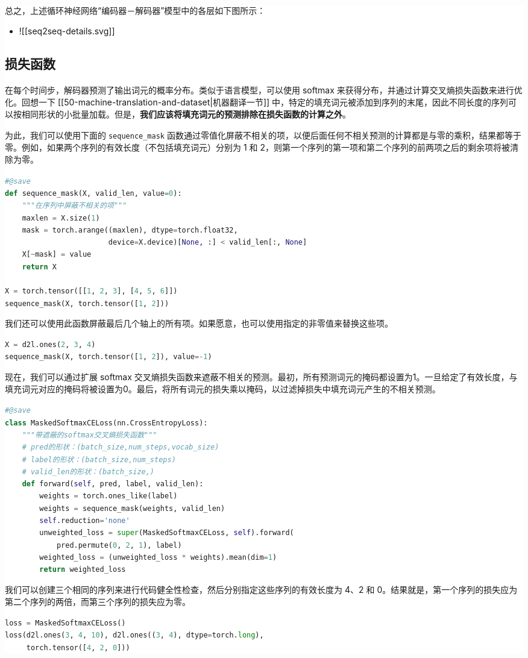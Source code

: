 总之，上述循环神经网络“编码器－解码器”模型中的各层如下图所示：
- ![[seq2seq-details.svg]]

## 损失函数

在每个时间步，解码器预测了输出词元的概率分布。类似于语言模型，可以使用 softmax 来获得分布，并通过计算交叉熵损失函数来进行优化。回想一下 [[50-machine-translation-and-dataset|机器翻译一节]] 中，特定的填充词元被添加到序列的末尾，因此不同长度的序列可以按相同形状的小批量加载。但是，**我们应该将填充词元的预测排除在损失函数的计算之外**。

为此，我们可以使用下面的 `sequence_mask` 函数通过零值化屏蔽不相关的项，以便后面任何不相关预测的计算都是与零的乘积，结果都等于零。例如，如果两个序列的有效长度（不包括填充词元）分别为 $1$ 和 $2$，则第一个序列的第一项和第二个序列的前两项之后的剩余项将被清除为零。

```python
#@save
def sequence_mask(X, valid_len, value=0):
    """在序列中屏蔽不相关的项"""
    maxlen = X.size(1)
    mask = torch.arange((maxlen), dtype=torch.float32,
                        device=X.device)[None, :] < valid_len[:, None]
    X[~mask] = value
    return X

X = torch.tensor([[1, 2, 3], [4, 5, 6]])
sequence_mask(X, torch.tensor([1, 2]))
```

我们还可以使用此函数屏蔽最后几个轴上的所有项。如果愿意，也可以使用指定的非零值来替换这些项。

```python
X = d2l.ones(2, 3, 4)
sequence_mask(X, torch.tensor([1, 2]), value=-1)
```

现在，我们可以通过扩展 softmax 交叉熵损失函数来遮蔽不相关的预测。最初，所有预测词元的掩码都设置为1。一旦给定了有效长度，与填充词元对应的掩码将被设置为0。最后，将所有词元的损失乘以掩码，以过滤掉损失中填充词元产生的不相关预测。

```python
#@save
class MaskedSoftmaxCELoss(nn.CrossEntropyLoss):
    """带遮蔽的softmax交叉熵损失函数"""
    # pred的形状：(batch_size,num_steps,vocab_size)
    # label的形状：(batch_size,num_steps)
    # valid_len的形状：(batch_size,)
    def forward(self, pred, label, valid_len):
        weights = torch.ones_like(label)
        weights = sequence_mask(weights, valid_len)
        self.reduction='none'
        unweighted_loss = super(MaskedSoftmaxCELoss, self).forward(
            pred.permute(0, 2, 1), label)
        weighted_loss = (unweighted_loss * weights).mean(dim=1)
        return weighted_loss
```

我们可以创建三个相同的序列来进行代码健全性检查，然后分别指定这些序列的有效长度为 $4$、$2$ 和 $0$。结果就是，第一个序列的损失应为第二个序列的两倍，而第三个序列的损失应为零。

```python
loss = MaskedSoftmaxCELoss()
loss(d2l.ones(3, 4, 10), d2l.ones((3, 4), dtype=torch.long),
     torch.tensor([4, 2, 0]))
```


[^1]: Cho K, Van Merriënboer B, Gulcehre C, et al. Learning phrase representations using RNN encoder-decoder for statistical machine translation[J]. arXiv preprint arXiv:1406.1078, 2014.
[^2]: Sutskever I, Vinyals O, Le Q V. Sequence to sequence learning with neural networks[J]. Advances in neural information processing systems, 2014, 27.
[^3]: Papineni K, Roukos S, Ward T, et al. Bleu: a method for automatic evaluation of machine translation[C]//Proceedings of the 40th annual meeting of the Association for Computational Linguistics. 2002: 311-318.